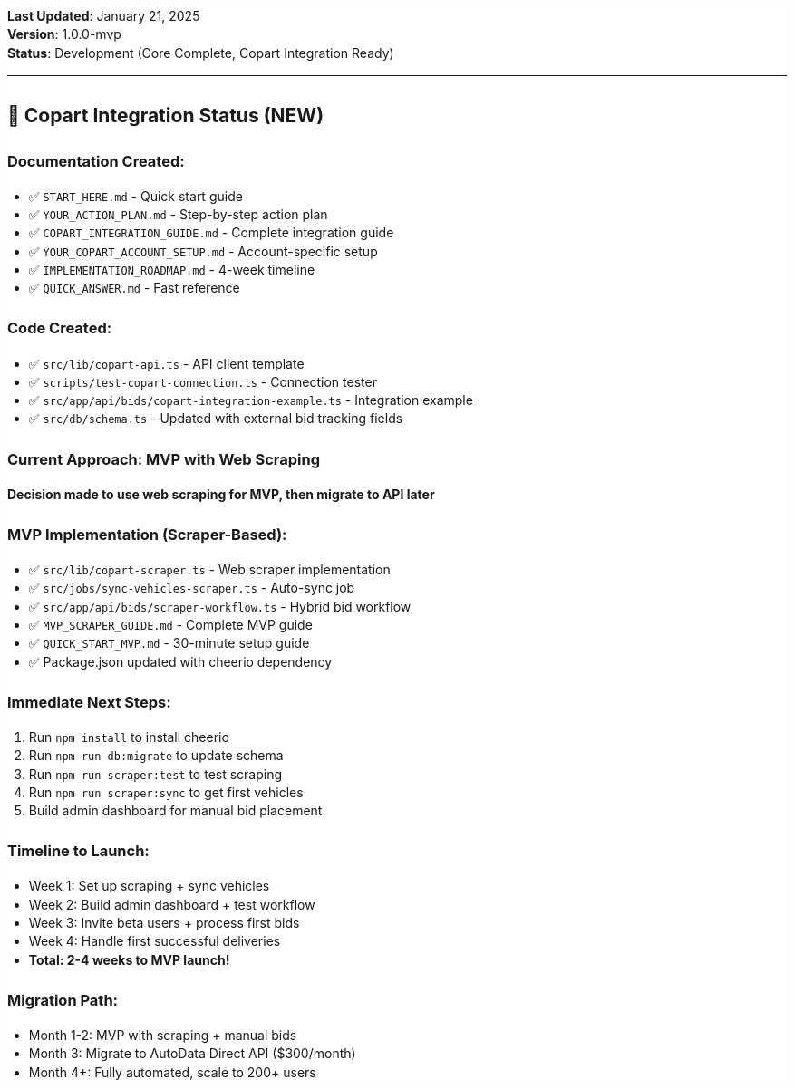 **Last Updated**: January 21, 2025  
**Version**: 1.0.0-mvp  
**Status**: Development (Core Complete, Copart Integration Ready)

---

## 🎯 Copart Integration Status (NEW)

### Documentation Created:
- ✅ `START_HERE.md` - Quick start guide
- ✅ `YOUR_ACTION_PLAN.md` - Step-by-step action plan
- ✅ `COPART_INTEGRATION_GUIDE.md` - Complete integration guide
- ✅ `YOUR_COPART_ACCOUNT_SETUP.md` - Account-specific setup
- ✅ `IMPLEMENTATION_ROADMAP.md` - 4-week timeline
- ✅ `QUICK_ANSWER.md` - Fast reference

### Code Created:
- ✅ `src/lib/copart-api.ts` - API client template
- ✅ `scripts/test-copart-connection.ts` - Connection tester
- ✅ `src/app/api/bids/copart-integration-example.ts` - Integration example
- ✅ `src/db/schema.ts` - Updated with external bid tracking fields

### Current Approach: MVP with Web Scraping
**Decision made to use web scraping for MVP, then migrate to API later**

### MVP Implementation (Scraper-Based):
- ✅ `src/lib/copart-scraper.ts` - Web scraper implementation
- ✅ `src/jobs/sync-vehicles-scraper.ts` - Auto-sync job
- ✅ `src/app/api/bids/scraper-workflow.ts` - Hybrid bid workflow
- ✅ `MVP_SCRAPER_GUIDE.md` - Complete MVP guide
- ✅ `QUICK_START_MVP.md` - 30-minute setup guide
- ✅ Package.json updated with cheerio dependency

### Immediate Next Steps:
1. Run `npm install` to install cheerio
2. Run `npm run db:migrate` to update schema
3. Run `npm run scraper:test` to test scraping
4. Run `npm run scraper:sync` to get first vehicles
5. Build admin dashboard for manual bid placement

### Timeline to Launch:
- Week 1: Set up scraping + sync vehicles
- Week 2: Build admin dashboard + test workflow
- Week 3: Invite beta users + process first bids
- Week 4: Handle first successful deliveries
- **Total: 2-4 weeks to MVP launch!**

### Migration Path:
- Month 1-2: MVP with scraping + manual bids
- Month 3: Migrate to AutoData Direct API ($300/month)
- Month 4+: Fully automated, scale to 200+ users

